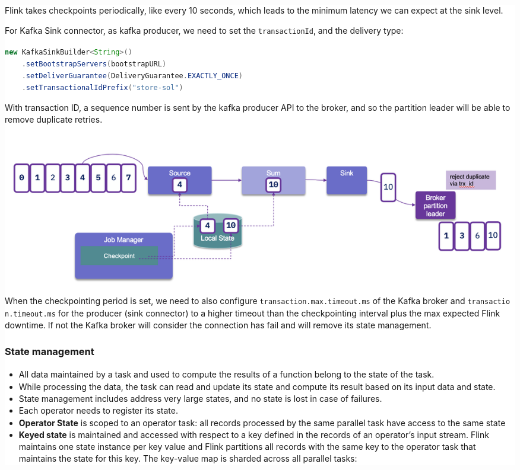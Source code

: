 Flink takes checkpoints periodically, like every 10 seconds, which leads to the minimum latency
we can expect at the sink level.


For Kafka Sink connector, as kafka producer, we need to set the `transactionId`, and the delivery type:

```java
new KafkaSinkBuilder<String>()
    .setBootstrapServers(bootstrapURL)
    .setDeliverGuarantee(DeliveryGuarantee.EXACTLY_ONCE)
    .setTransactionalIdPrefix("store-sol")
```

With transaction ID, a sequence number is sent by the kafka producer API to the broker, and so
the partition leader will be able to remove duplicate retries.

![](./images/e2e-3.png)

When the checkpointing period is set, we need to also configure `transaction.max.timeout.ms`
of the Kafka broker and `transaction.timeout.ms` for the producer (sink connector) to a higher
timeout than the checkpointing interval plus the max expected Flink downtime. If not the Kafka broker
will consider the connection has fail and will remove its state management.

### State management

* All data maintained by a task and used to compute the results of a function belong to the state of the task.
* While processing the data, the task can read and update its state and compute its result based on its input data and state.
* State management includes address very large states, and no state is lost in case of failures.
* Each operator needs to register its state.
* **Operator State** is scoped to an operator task: all records processed by the same parallel task have access to the same state
* **Keyed state** is maintained and accessed with respect to a key defined in the records of an operator’s input stream. Flink maintains one state instance per key value and Flink partitions all records with the same key to the operator task that maintains the state for this key. The key-value map is sharded across all parallel tasks:
